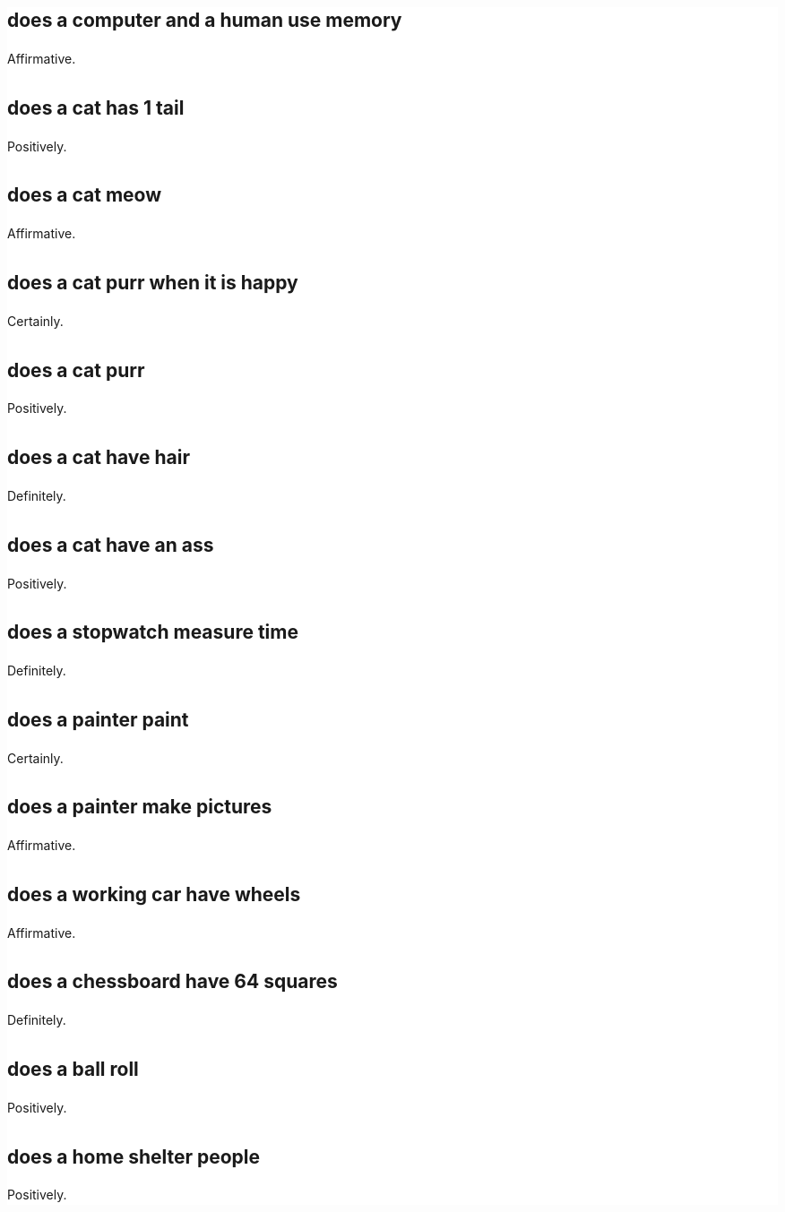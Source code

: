 ## does a computer and a human use memory
Affirmative.

## does a cat has 1 tail
Positively.

## does a cat meow
Affirmative.

## does a cat purr when it is happy
Certainly.

## does a cat purr
Positively.

## does a cat have hair
Definitely.

## does a cat have an ass
Positively.

## does a stopwatch measure time
Definitely.

## does a painter paint
Certainly.

## does a painter make pictures
Affirmative.

## does a working car have wheels
Affirmative.

## does a chessboard have 64 squares
Definitely.

## does a ball roll
Positively.

## does a home shelter people
Positively.
